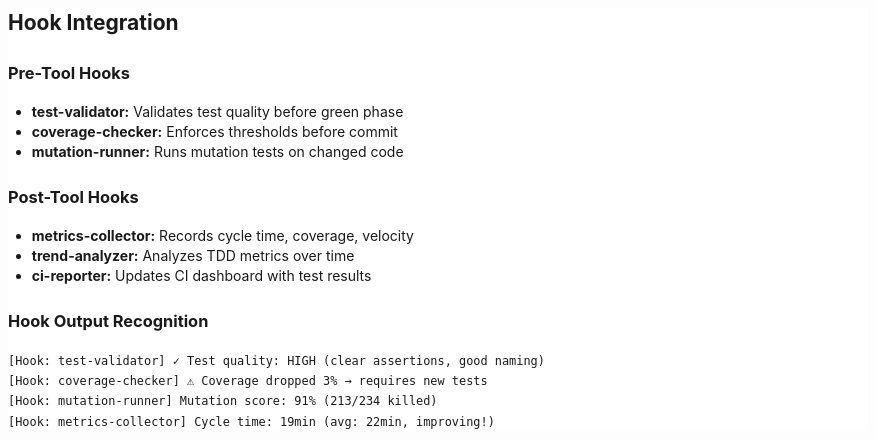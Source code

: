## Hook Integration

### Pre-Tool Hooks
- **test-validator:** Validates test quality before green phase
- **coverage-checker:** Enforces thresholds before commit
- **mutation-runner:** Runs mutation tests on changed code

### Post-Tool Hooks
- **metrics-collector:** Records cycle time, coverage, velocity
- **trend-analyzer:** Analyzes TDD metrics over time
- **ci-reporter:** Updates CI dashboard with test results

### Hook Output Recognition
```
[Hook: test-validator] ✓ Test quality: HIGH (clear assertions, good naming)
[Hook: coverage-checker] ⚠️ Coverage dropped 3% → requires new tests
[Hook: mutation-runner] Mutation score: 91% (213/234 killed)
[Hook: metrics-collector] Cycle time: 19min (avg: 22min, improving!)
```
